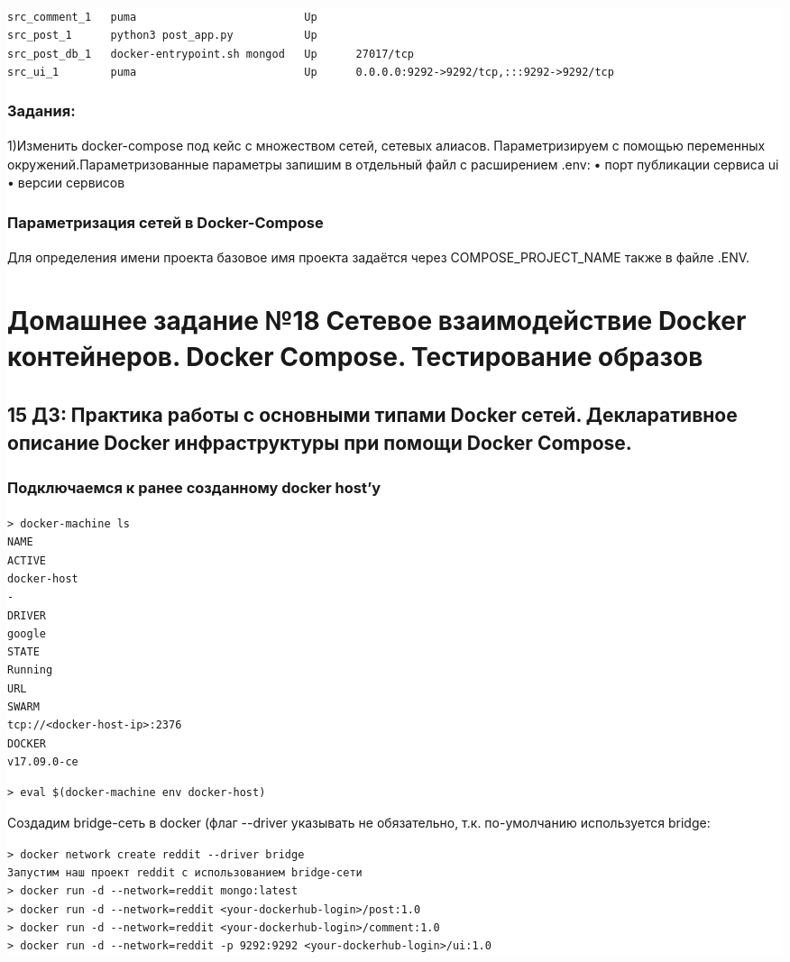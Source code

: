 ```
src_comment_1   puma                          Up                                              
src_post_1      python3 post_app.py           Up                                              
src_post_db_1   docker-entrypoint.sh mongod   Up      27017/tcp                               
src_ui_1        puma                          Up      0.0.0.0:9292->9292/tcp,:::9292->9292/tcp
```

### Задания:
1)Изменить docker-compose под кейс с множеством сетей, сетевых алиасов. Параметризируем с помощью переменных окружений.Параметризованные параметры запишим в отдельный файл c расширением .env:
• порт публикации сервиса ui
• версии сервисов

### Параметризация сетей в Docker-Compose
Для определения имени проекта базовое имя проекта задаётся через COMPOSE_PROJECT_NAME также в файле .ENV.




# Домашнее задание №18 Сетевое взаимодействие Docker контейнеров. Docker Compose. Тестирование образов
##  15 ДЗ: Практика работы с основными типами Docker сетей. Декларативное описание Docker инфраструктуры при помощи Docker Compose.
### Подключаемся к ранее созданному docker host’у
```
> docker-machine ls
NAME
ACTIVE
docker-host
-
DRIVER
google
STATE
Running
URL
SWARM
tcp://<docker-host-ip>:2376
DOCKER
v17.09.0-ce
```
```
> eval $(docker-machine env docker-host)
```

Создадим bridge-сеть в docker (флаг --driver указывать не обязательно, т.к. по-умолчанию используется bridge:
```
> docker network create reddit --driver bridge
Запустим наш проект reddit с использованием bridge-сети
> docker run -d --network=reddit mongo:latest
> docker run -d --network=reddit <your-dockerhub-login>/post:1.0
> docker run -d --network=reddit <your-dockerhub-login>/comment:1.0
> docker run -d --network=reddit -p 9292:9292 <your-dockerhub-login>/ui:1.0
```
